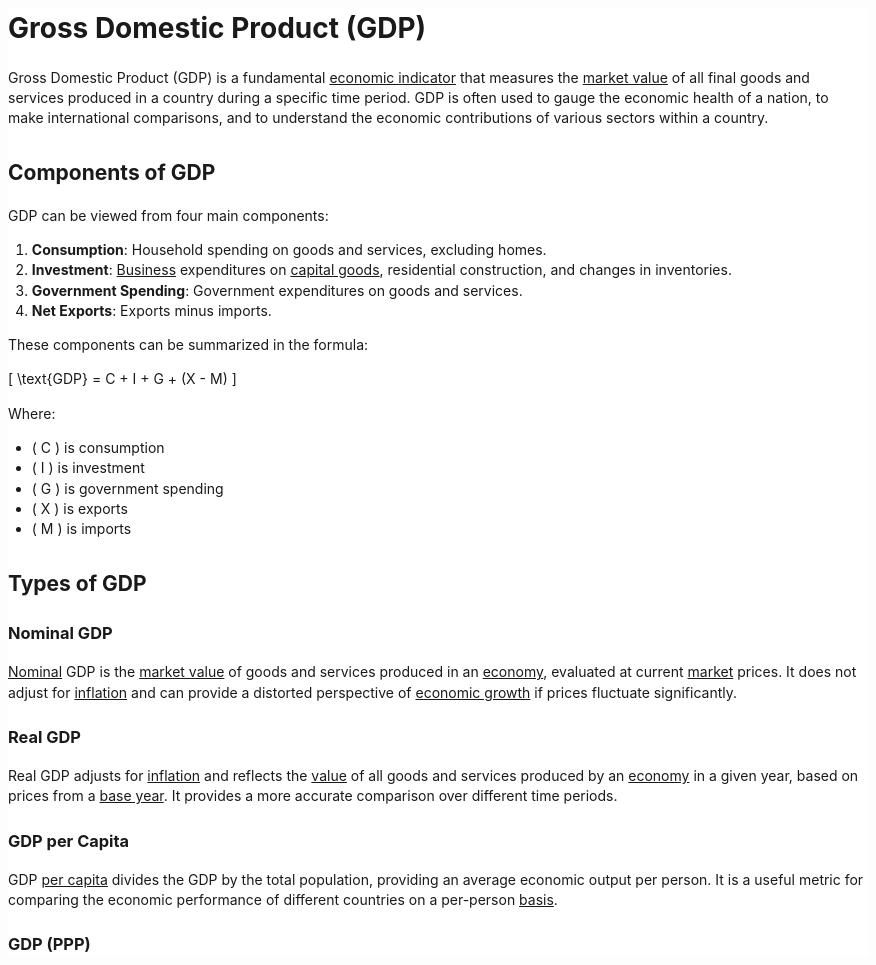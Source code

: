 # Gross Domestic Product (GDP)

Gross Domestic Product (GDP) is a fundamental [economic indicator](../e/economic_indicator.md) that measures the [market value](../m/market_value.md) of all final goods and services produced in a country during a specific time period. GDP is often used to gauge the economic health of a nation, to make international comparisons, and to understand the economic contributions of various sectors within a country.

## Components of GDP

GDP can be viewed from four main components:
1. **Consumption**: Household spending on goods and services, excluding homes.
2. **Investment**: [Business](../b/business.md) expenditures on [capital goods](../c/capital_goods.md), residential construction, and changes in inventories.
3. **Government Spending**: Government expenditures on goods and services.
4. **Net Exports**: Exports minus imports.

These components can be summarized in the formula:

\[ \text{GDP} = C + I + G + (X - M) \]

Where:
- \( C \) is consumption
- \( I \) is investment
- \( G \) is government spending
- \( X \) is exports
- \( M \) is imports

## Types of GDP

### Nominal GDP

[Nominal](../n/nominal.md) GDP is the [market value](../m/market_value.md) of goods and services produced in an [economy](../e/economy.md), evaluated at current [market](../m/market.md) prices. It does not adjust for [inflation](../i/inflation.md) and can provide a distorted perspective of [economic growth](../e/economic_growth.md) if prices fluctuate significantly.

### Real GDP

Real GDP adjusts for [inflation](../i/inflation.md) and reflects the [value](../v/value.md) of all goods and services produced by an [economy](../e/economy.md) in a given year, based on prices from a [base year](../b/base_year.md). It provides a more accurate comparison over different time periods.

### GDP per Capita

GDP [per capita](../p/per_capita.md) divides the GDP by the total population, providing an average economic output per person. It is a useful metric for comparing the economic performance of different countries on a per-person [basis](../b/basis.md).

### GDP (PPP)
